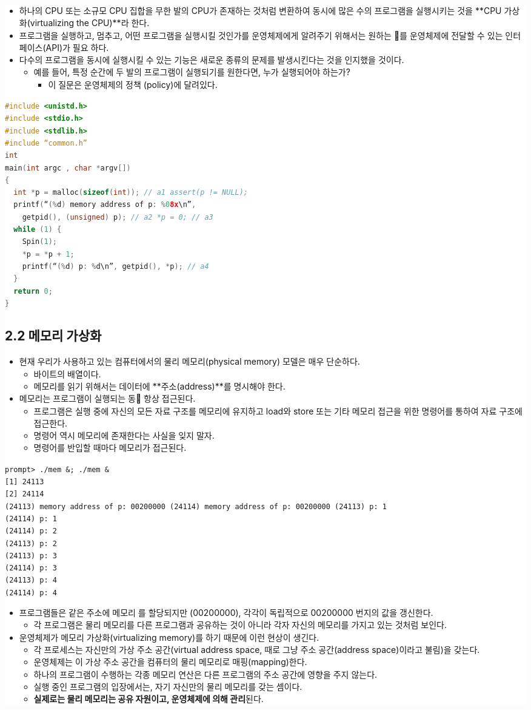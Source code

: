  - 하나의 CPU 또는 소규모 CPU 집합을 무한 발의 CPU가 존재하는 것처럼 변환하여 동시에 많은 수의 프로그램을 실행시키는 것을 **CPU 가상화(virtualizing the CPU)**라 한다.
- 프로그램을 실행하고, 멈추고, 어떤 프로그램을 실행시킬 것인가를 운영체제에게 알려주기 위해서는 원하는 􏰍를 운영체제에 전달할 수 있는 인터페이스(API)가 필요 하다.
- 다수의 프로그램을 동시에 실행시킬 수 있는 기능은 새로운 종류의 문제를 발생시킨다는 것을 인지했을 것이다. 
  - 예를 들어, 특정 순간에 두 발의 프로그램이 실행되기를 원한다면, 누가 실행되어야 하는가? 
    - 이 질문은 운영체제의 정책 (policy)에 달려있다.

```cpp
#include <unistd.h>
#include <stdio.h>
#include <stdlib.h>
#include “common.h”
int
main(int argc , char *argv[])
{ 
  int *p = malloc(sizeof(int)); // a1 assert(p != NULL);
  printf(“(%d) memory address of p: %08x\n”,
    getpid(), (unsigned) p); // a2 *p = 0; // a3
  while (1) {
    Spin(1);
    *p = *p + 1;
    printf(“(%d) p: %d\n”, getpid(), *p); // a4 
  }
  return 0; 
}

```

## 2.2 메모리 가상화
- 현재 우리가 사용하고 있는 컴퓨터에서의 물리 메모리(physical memory) 모델은 매우 단순하다.
  - 바이트의 배열이다.
  - 메모리를 읽기 위해서는 데이터에 **주소(address)**를 명시해야 한다.
- 메모리는 프로그램이 실행되는 동􏰏 항상 접근된다. 
  - 프로그램은 실행 중에 자신의 모든 자료 구조를 메모리에 유지하고 load와 store 또는 기타 메모리 접근을 위한 명령어를 통하여 자료 구조에 접근한다. 
  - 명령어 역시 메모리에 존재한다는 사실을 잊지 말자.
  - 명령어를 반입할 때마다 메모리가 접근된다.
```shell
prompt> ./mem &; ./mem &
[1] 24113
[2] 24114
(24113) memory address of p: 00200000 (24114) memory address of p: 00200000 (24113) p: 1
(24114) p: 1
(24114) p: 2
(24113) p: 2
(24113) p: 3
(24114) p: 3
(24113) p: 4
(24114) p: 4
```
- 프로그램들은 같은 주소에 메모리 를 할당되지만 (00200000), 각각이 독립적으로 00200000 번지의 값을 갱신한다. 
  - 각 프로그램은 물리 메모리를 다른 프로그램과 공유하는 것이 아니라 각자 자신의 메모리를 가지고 있는 것처럼 보인다.
- 운영체제가 메모리 가상화(virtualizing memory)를 하기 때문에 이런 현상이 생긴다. 
  - 각 프로세스는 자신만의 가상 주소 공간(virtual address space, 때로 그냥 주소 공간(address space)이라고 불림)을 갖는다.
  - 운영체제는 이 가상 주소 공간을 컴퓨터의 물리 메모리로 매핑(mapping)한다. 
  - 하나의 프로그램이 수행하는 각종 메모리 연산은 다른 프로그램의 주소 공간에 영향을 주지 않는다. 
  - 실행 중인 프로그램의 입장에서는, 자기 자신만의 물리 메모리를 갖는 셈이다. 
  - **실제로는 물리 메모리는 공유 자원이고, 운영체제에 의해 관리**된다.
